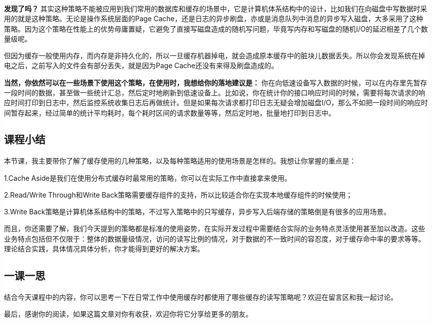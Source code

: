 **发现了吗？** 其实这种策略不能被应用到我们常用的数据库和缓存的场景中，它是计算机体系结构中的设计，比如我们在向磁盘中写数据时采用的就是这种策略。无论是操作系统层面的Page Cache，还是日志的异步刷盘，亦或是消息队列中消息的异步写入磁盘，大多采用了这种策略。因为这个策略在性能上的优势毋庸置疑，它避免了直接写磁盘造成的随机写问题，毕竟写内存和写磁盘的随机I/O的延迟相差了几个数量级呢。

但因为缓存一般使用内存，而内存是非持久化的，所以一旦缓存机器掉电，就会造成原本缓存中的脏块儿数据丢失。所以你会发现系统在掉电之后，之前写入的文件会有部分丢失，就是因为Page Cache还没有来得及刷盘造成的。

**当然，你依然可以在一些场景下使用这个策略，在使用时，我想给你的落地建议是：** 你在向低速设备写入数据的时候，可以在内存里先暂存一段时间的数据，甚至做一些统计汇总，然后定时地刷新到低速设备上。比如说，你在统计你的接口响应时间的时候，需要将每次请求的响应时间打印到日志中，然后监控系统收集日志后再做统计。但是如果每次请求都打印日志无疑会增加磁盘I/O，那么不如把一段时间的响应时间暂存起来，经过简单的统计平均耗时，每个耗时区间的请求数量等等，然后定时地，批量地打印到日志中。

## 课程小结

本节课，我主要带你了解了缓存使用的几种策略，以及每种策略适用的使用场景是怎样的。我想让你掌握的重点是：

1.Cache Aside是我们在使用分布式缓存时最常用的策略，你可以在实际工作中直接拿来使用。

2.Read/Write Through和Write Back策略需要缓存组件的支持，所以比较适合你在实现本地缓存组件的时候使用；

3.Write Back策略是计算机体系结构中的策略，不过写入策略中的只写缓存，异步写入后端存储的策略倒是有很多的应用场景。

而且，你还需要了解，我们今天提到的策略都是标准的使用姿势，在实际开发过程中需要结合实际的业务特点灵活使用甚至加以改造。这些业务特点包括但不仅限于：整体的数据量级情况，访问的读写比例的情况，对于数据的不一致时间的容忍度，对于缓存命中率的要求等等。理论结合实践，具体情况具体分析，你才能得到更好的解决方案。

## 一课一思

结合今天课程中的内容，你可以思考一下在日常工作中使用缓存时都使用了哪些缓存的读写策略呢？欢迎在留言区和我一起讨论。

最后，感谢你的阅读，如果这篇文章对你有收获，欢迎你将它分享给更多的朋友。
